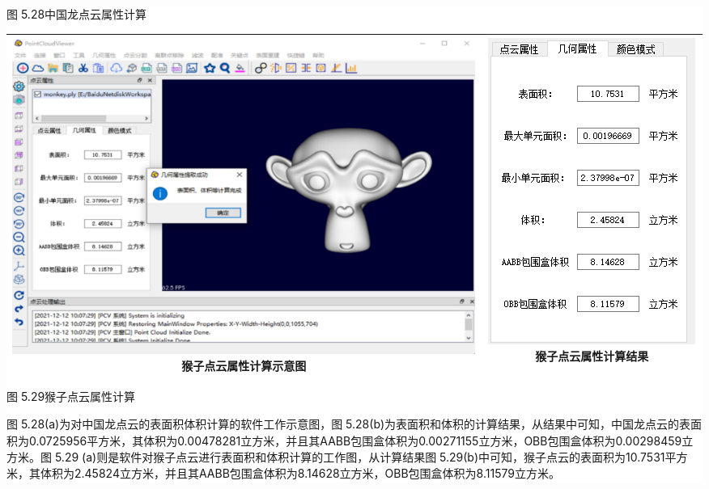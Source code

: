 图 5.28中国龙点云属性计算

| ![P1957C1T124\#yIS1](media/418d10f757bbd1aaeb7b35f6c232c3cd.png) 猴子点云属性计算示意图 | ![P1959C2T124\#yIS1](media/717310882b57d6f1a2218e2d35d15fc5.png) 猴子点云属性计算结果 |
|-----------------------------------------------------------------------------------------|---------------------------------------------------------------------------------------|

图 5.29猴子点云属性计算

图 5.28(a)为对中国龙点云的表面积体积计算的软件工作示意图，图 5.28(b)为表面积和体积的计算结果，从结果中可知，中国龙点云的表面积为0.0725956平方米，其体积为0.00478281立方米，并且其AABB包围盒体积为0.00271155立方米，OBB包围盒体积为0.00298459立方米。图 5.29 (a)则是软件对猴子点云进行表面积和体积计算的工作图，从计算结果图 5.29(b)中可知，猴子点云的表面积为10.7531平方米，其体积为2.45824立方米，并且其AABB包围盒体积为8.14628立方米，OBB包围盒体积为8.11579立方米。
